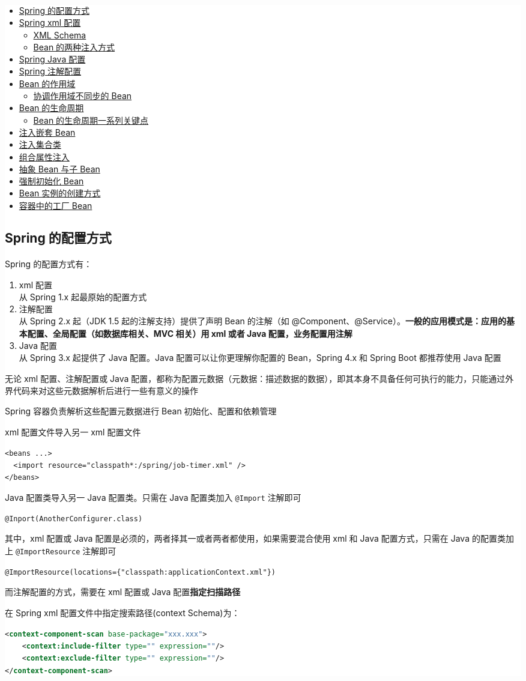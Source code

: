 * [Spring 的配置方式](#spring-的配置方式)
* [Spring xml 配置](#spring-xml-配置)
    * [XML Schema](#xml-schema)
    * [Bean 的两种注入方式](#bean-的两种注入方式)
* [Spring Java 配置](#spring-java-配置)
* [Spring 注解配置](#spring-注解配置)
* [Bean 的作用域](#bean-的作用域)
    * [协调作用域不同步的 Bean](#协调作用域不同步的-bean)
* [Bean 的生命周期](#bean-的生命周期)
    * [Bean 的生命周期一系列关键点](#bean-的生命周期一系列关键点)
* [注入嵌套 Bean](#注入嵌套-bean)
* [注入集合类](#注入集合类)
* [组合属性注入](#组合属性注入)
* [抽象 Bean 与子 Bean](#抽象-bean-与子-bean)
* [强制初始化 Bean](#强制初始化-bean)
* [Bean 实例的创建方式](#bean-实例的创建方式)
* [容器中的工厂 Bean](#容器中的工厂-bean)

## Spring 的配置方式
Spring 的配置方式有：
1. xml 配置   
    从 Spring 1.x 起最原始的配置方式
2. 注解配置    
    从 Spring 2.x 起（JDK 1.5 起的注解支持）提供了声明 Bean 的注解（如 @Component、@Service）。**一般的应用模式是：应用的基本配置、全局配置（如数据库相关、MVC 相关）用 xml 或者 Java 配置，业务配置用注解**
3. Java 配置    
    从 Spring 3.x 起提供了 Java 配置。Java 配置可以让你更理解你配置的 Bean，Spring 4.x 和 Spring Boot 都推荐使用 Java 配置

无论 xml 配置、注解配置或 Java 配置，都称为配置元数据（元数据：描述数据的数据），即其本身不具备任何可执行的能力，只能通过外界代码来对这些元数据解析后进行一些有意义的操作

Spring 容器负责解析这些配置元数据进行 Bean 初始化、配置和依赖管理

xml 配置文件导入另一 xml 配置文件
```
<beans ...>
  <import resource="classpath*:/spring/job-timer.xml" />
</beans>
```

Java 配置类导入另一 Java 配置类。只需在 Java 配置类加入 `@Import` 注解即可
```
@Inport(AnotherConfigurer.class)
```

其中，xml 配置或 Java 配置是必须的，两者择其一或者两者都使用，如果需要混合使用 xml 和 Java 配置方式，只需在 Java 的配置类加上 `@ImportResource` 注解即可
```
@ImportResource(locations={"classpath:applicationContext.xml"})
```

而注解配置的方式，需要在 xml 配置或 Java 配置**指定扫描路径**

在 Spring xml 配置文件中指定搜索路径(context Schema)为：
``` xml
<context-component-scan base-package="xxx.xxx">
    <context:include-filter type="" expression=""/>
    <context:exclude-filter type="" expression=""/>
</context-component-scan>
```
